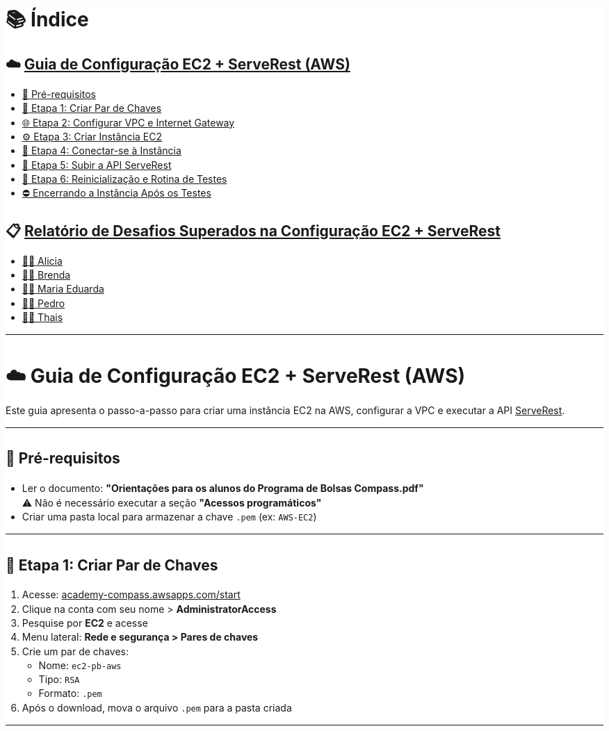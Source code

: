 # 📚 Índice

## ☁️ [Guia de Configuração EC2 + ServeRest (AWS)](#%EF%B8%8F-guia-de-configura%C3%A7%C3%A3o-ec2--serverest-aws)

- [📌 Pré-requisitos](#-pr%C3%A9-requisitos)
- [🔐 Etapa 1: Criar Par de Chaves](#-etapa-1-criar-par-de-chaves)
- [🌐 Etapa 2: Configurar VPC e Internet Gateway](#-etapa-2-configurar-vpc-e-internet-gateway)
- [⚙️ Etapa 3: Criar Instância EC2](#%EF%B8%8F-etapa-3-criar-inst%C3%A2ncia-ec2)
- [🔗 Etapa 4: Conectar-se à Instância](#-etapa-4-conectar-se-%C3%A0-inst%C3%A2ncia)
- [🚀 Etapa 5: Subir a API ServeRest](#-etapa-5-subir-a-api-serverest)
- [🔁 Etapa 6: Reinicialização e Rotina de Testes](#-etapa-6-reinicializa%C3%A7%C3%A3o-e-rotina-de-testes)
- [⛔ Encerrando a Instância Após os Testes](#-encerrando-a-inst%C3%A2ncia-ap%C3%B3s-os-testes)

## 📋 [Relatório de Desafios Superados na Configuração EC2 + ServeRest](#-relatório-de-desafios-superados-na-configuração-ec2--serverest)

- [👩‍💻 Alicia](#-alicia)
- [👩‍💻 Brenda](#-brenda)
- [👩‍💻 Maria Eduarda](#-maria-eduarda)
- [👨‍💻 Pedro](#-pedro)
- [👩‍💻 Thais](#-thais)

---

# ☁️ Guia de Configuração EC2 + ServeRest (AWS)

Este guia apresenta o passo-a-passo para criar uma instância EC2 na AWS, configurar a VPC e executar a API [ServeRest](https://serverest.dev/).

---

## 📌 Pré-requisitos

- Ler o documento: **"Orientações para os alunos do Programa de Bolsas Compass.pdf"**  
  ⚠️ Não é necessário executar a seção **"Acessos programáticos"**
- Criar uma pasta local para armazenar a chave `.pem` (ex: `AWS-EC2`)

---

## 🔐 Etapa 1: Criar Par de Chaves

1. Acesse: [academy-compass.awsapps.com/start](https://academy-compass.awsapps.com/start#/)
2. Clique na conta com seu nome > **AdministratorAccess**
3. Pesquise por **EC2** e acesse
4. Menu lateral: **Rede e segurança > Pares de chaves**
5. Crie um par de chaves:
   - Nome: `ec2-pb-aws`
   - Tipo: `RSA`
   - Formato: `.pem`
6. Após o download, mova o arquivo `.pem` para a pasta criada

---